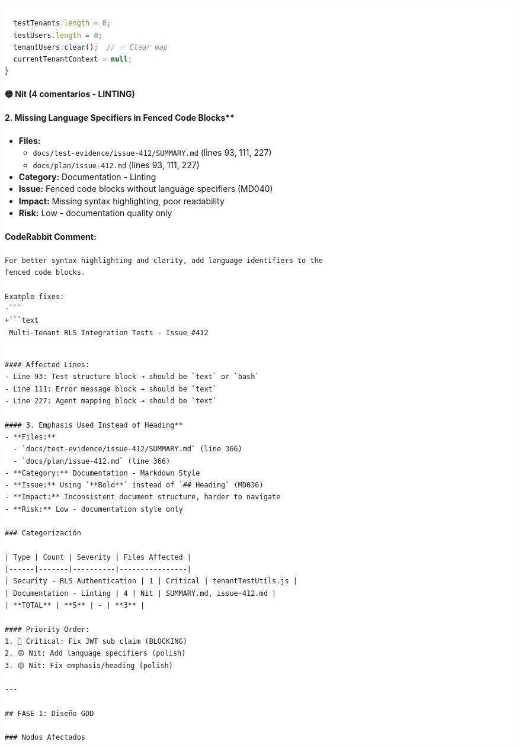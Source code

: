 ```javascript

  testTenants.length = 0;
  testUsers.length = 0;
  tenantUsers.clear();  // ✅ Clear map
  currentTenantContext = null;
}
```

#### 🟡 Nit (4 comentarios - LINTING)

#### 2. Missing Language Specifiers in Fenced Code Blocks**
- **Files:**
  - `docs/test-evidence/issue-412/SUMMARY.md` (lines 93, 111, 227)
  - `docs/plan/issue-412.md` (lines 93, 111, 227)
- **Category:** Documentation - Linting
- **Issue:** Fenced code blocks without language specifiers (MD040)
- **Impact:** Missing syntax highlighting, poor readability
- **Risk:** Low - documentation quality only

#### CodeRabbit Comment:
```text
For better syntax highlighting and clarity, add language identifiers to the
fenced code blocks.

Example fixes:
-```
+```text
 Multi-Tenant RLS Integration Tests - Issue #412
```
```

#### Affected Lines:
- Line 93: Test structure block → should be `text` or `bash`
- Line 111: Error message block → should be `text`
- Line 227: Agent mapping block → should be `text`

#### 3. Emphasis Used Instead of Heading**
- **Files:**
  - `docs/test-evidence/issue-412/SUMMARY.md` (line 366)
  - `docs/plan/issue-412.md` (line 366)
- **Category:** Documentation - Markdown Style
- **Issue:** Using `**Bold**` instead of `## Heading` (MD036)
- **Impact:** Inconsistent document structure, harder to navigate
- **Risk:** Low - documentation style only

### Categorización

| Type | Count | Severity | Files Affected |
|------|-------|----------|----------------|
| Security - RLS Authentication | 1 | Critical | tenantTestUtils.js |
| Documentation - Linting | 4 | Nit | SUMMARY.md, issue-412.md |
| **TOTAL** | **5** | - | **3** |

#### Priority Order:
1. 🔴 Critical: Fix JWT sub claim (BLOCKING)
2. 🟡 Nit: Add language specifiers (polish)
3. 🟡 Nit: Fix emphasis/heading (polish)

---

## FASE 1: Diseño GDD

### Nodos Afectados

```